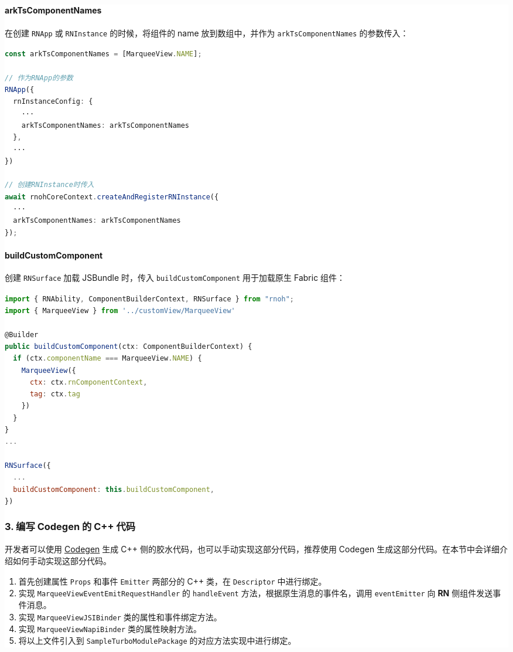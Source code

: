 #### arkTsComponentNames

在创建 `RNApp` 或 `RNInstance` 的时候，将组件的 name 放到数组中，并作为 `arkTsComponentNames` 的参数传入：
   
```typescript
const arkTsComponentNames = [MarqueeView.NAME];

// 作为RNApp的参数
RNApp({
  rnInstanceConfig: {
    ···
    arkTsComponentNames: arkTsComponentNames
  },
  ···
})

// 创建RNInstance时传入
await rnohCoreContext.createAndRegisterRNInstance({
  ···
  arkTsComponentNames: arkTsComponentNames
});
```

#### buildCustomComponent

创建 `RNSurface` 加载 JSBundle 时，传入 `buildCustomComponent` 用于加载原生 Fabric 组件：

```javascript
import { RNAbility, ComponentBuilderContext, RNSurface } from "rnoh";
import { MarqueeView } from '../customView/MarqueeView'

@Builder
public buildCustomComponent(ctx: ComponentBuilderContext) {
  if (ctx.componentName === MarqueeView.NAME) {
    MarqueeView({
      ctx: ctx.rnComponentContext,
      tag: ctx.tag
    })
  }
}
...

RNSurface({
  ...
  buildCustomComponent: this.buildCustomComponent,
})
```

### 3. 编写 Codegen 的 C++ 代码

开发者可以使用 [Codegen](Codegen.md) 生成 C++ 侧的胶水代码，也可以手动实现这部分代码，推荐使用 Codegen 生成这部分代码。在本节中会详细介绍如何手动实现这部分代码。

1. 首先创建属性 `Props` 和事件 `Emitter` 两部分的 C++ 类，在 `Descriptor` 中进行绑定。
2. 实现 `MarqueeViewEventEmitRequestHandler` 的 `handleEvent` 方法，根据原生消息的事件名，调用 `eventEmitter` 向 **RN** 侧组件发送事件消息。
3. 实现 `MarqueeViewJSIBinder` 类的属性和事件绑定方法。
4. 实现 `MarqueeViewNapiBinder` 类的属性映射方法。
5. 将以上文件引入到 `SampleTurboModulePackage` 的对应方法实现中进行绑定。
